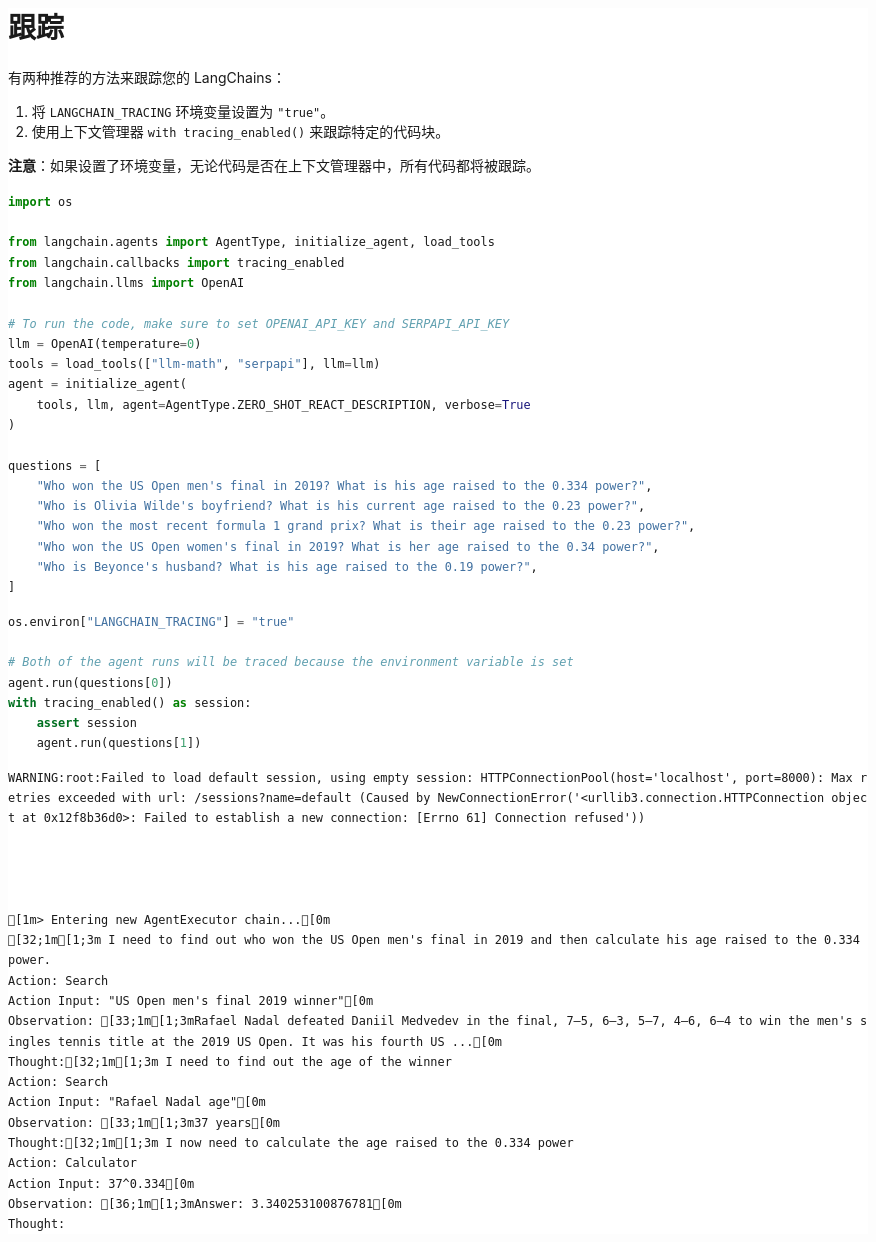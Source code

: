 # 跟踪

有两种推荐的方法来跟踪您的 LangChains：

1. 将 `LANGCHAIN_TRACING` 环境变量设置为 `"true"`。
2. 使用上下文管理器 `with tracing_enabled()` 来跟踪特定的代码块。

**注意**：如果设置了环境变量，无论代码是否在上下文管理器中，所有代码都将被跟踪。


```python
import os

from langchain.agents import AgentType, initialize_agent, load_tools
from langchain.callbacks import tracing_enabled
from langchain.llms import OpenAI

# To run the code, make sure to set OPENAI_API_KEY and SERPAPI_API_KEY
llm = OpenAI(temperature=0)
tools = load_tools(["llm-math", "serpapi"], llm=llm)
agent = initialize_agent(
    tools, llm, agent=AgentType.ZERO_SHOT_REACT_DESCRIPTION, verbose=True
)

questions = [
    "Who won the US Open men's final in 2019? What is his age raised to the 0.334 power?",
    "Who is Olivia Wilde's boyfriend? What is his current age raised to the 0.23 power?",
    "Who won the most recent formula 1 grand prix? What is their age raised to the 0.23 power?",
    "Who won the US Open women's final in 2019? What is her age raised to the 0.34 power?",
    "Who is Beyonce's husband? What is his age raised to the 0.19 power?",
]
```


```python
os.environ["LANGCHAIN_TRACING"] = "true"

# Both of the agent runs will be traced because the environment variable is set
agent.run(questions[0])
with tracing_enabled() as session:
    assert session
    agent.run(questions[1])
```

    WARNING:root:Failed to load default session, using empty session: HTTPConnectionPool(host='localhost', port=8000): Max retries exceeded with url: /sessions?name=default (Caused by NewConnectionError('<urllib3.connection.HTTPConnection object at 0x12f8b36d0>: Failed to establish a new connection: [Errno 61] Connection refused'))
    

    
    
    [1m> Entering new AgentExecutor chain...[0m
    [32;1m[1;3m I need to find out who won the US Open men's final in 2019 and then calculate his age raised to the 0.334 power.
    Action: Search
    Action Input: "US Open men's final 2019 winner"[0m
    Observation: [33;1m[1;3mRafael Nadal defeated Daniil Medvedev in the final, 7–5, 6–3, 5–7, 4–6, 6–4 to win the men's singles tennis title at the 2019 US Open. It was his fourth US ...[0m
    Thought:[32;1m[1;3m I need to find out the age of the winner
    Action: Search
    Action Input: "Rafael Nadal age"[0m
    Observation: [33;1m[1;3m37 years[0m
    Thought:[32;1m[1;3m I now need to calculate the age raised to the 0.334 power
    Action: Calculator
    Action Input: 37^0.334[0m
    Observation: [36;1m[1;3mAnswer: 3.340253100876781[0m
    Thought:
